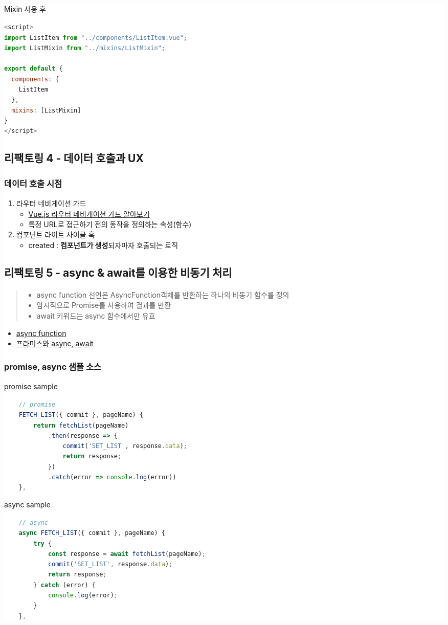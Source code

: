Mixin 사용 후
```js
<script>
import ListItem from "../components/ListItem.vue";
import ListMixin from "../mixins/ListMixin";

export default {
  components: {
    ListItem
  },
  mixins: [ListMixin]
}
</script>
```


## 리팩토링 4 - 데이터 호출과 UX

### 데이터 호출 시점
1. 라우터 네비게이션 가드  
    - [Vue.js 라우터 네비게이션 가드 알아보기](https://joshua1988.github.io/web-development/vuejs/vue-router-navigation-guards/)
    - 특정 URL로 접근하기 전의 동작을 정의하는 속성(함수)
2. 컴포넌트 라이트 사이클 훅  
    - created : **컴포넌트가 생성**되자마자 호출되는 로직    


## 리팩토링 5 - async & await를 이용한 비동기 처리
> - async function 선언은 AsyncFunction객체를 반환하는 하나의 비동기 함수를 정의
> - 암시적으로 Promise를 사용하여 결과를 반환
> - await 키워드는 async 함수에서만 유효

  - [async function](https://developer.mozilla.org/ko/docs/Web/JavaScript/Reference/Statements/async_function)
  - [프라미스와 async, await](https://ko.javascript.info/async)


### promise, async 샘플 소스

promise sample
```js
    // promise
    FETCH_LIST({ commit }, pageName) {
        return fetchList(pageName)
            .then(response => {
                commit('SET_LIST', response.data);
                return response;
            })
            .catch(error => console.log(error))
    },
```

async sample
```js
    // async
    async FETCH_LIST({ commit }, pageName) {
        try {
            const response = await fetchList(pageName);
            commit('SET_LIST', response.data);
            return response;
        } catch (error) {
            console.log(error);
        }
    },
```
